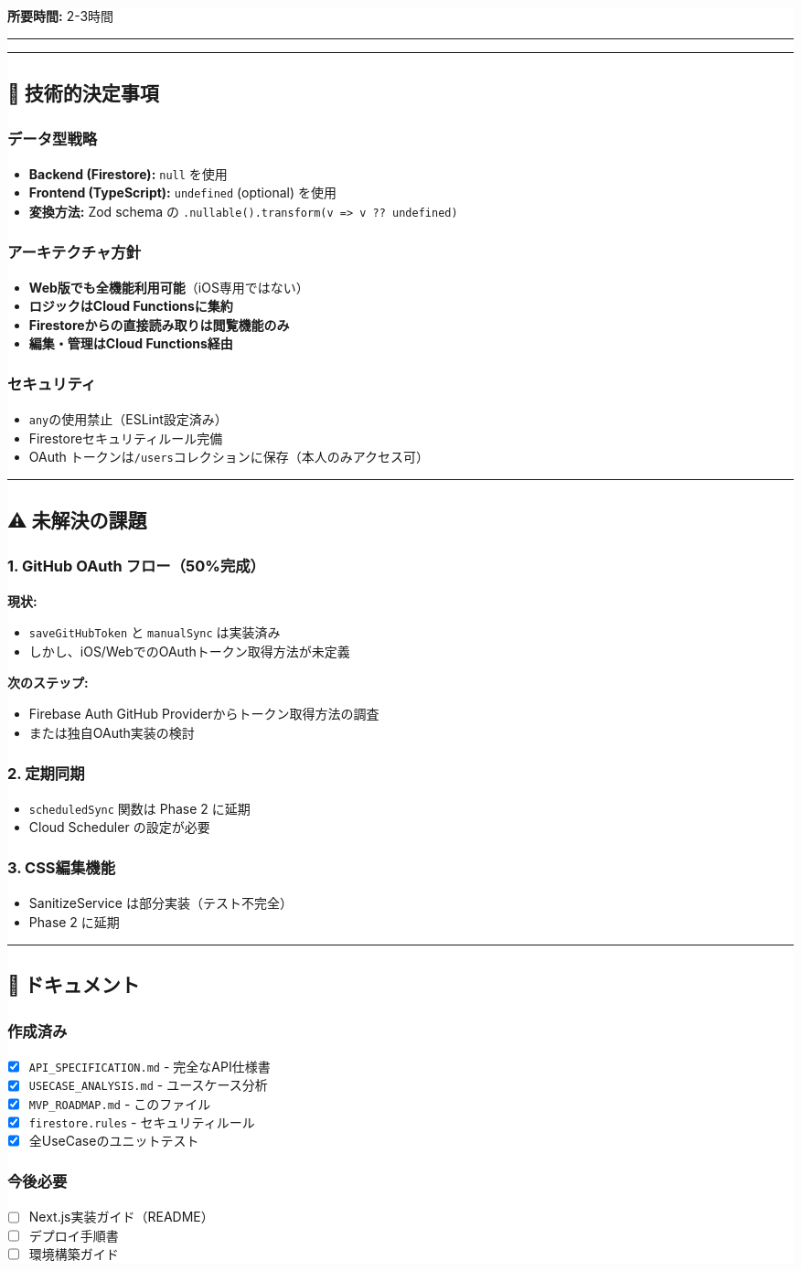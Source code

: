 **所要時間:** 2-3時間

---

---

## 🔧 技術的決定事項

### データ型戦略
- **Backend (Firestore):** `null` を使用
- **Frontend (TypeScript):** `undefined` (optional) を使用
- **変換方法:** Zod schema の `.nullable().transform(v => v ?? undefined)`

### アーキテクチャ方針
- **Web版でも全機能利用可能**（iOS専用ではない）
- **ロジックはCloud Functionsに集約**
- **Firestoreからの直接読み取りは閲覧機能のみ**
- **編集・管理はCloud Functions経由**

### セキュリティ
- `any`の使用禁止（ESLint設定済み）
- Firestoreセキュリティルール完備
- OAuth トークンは`/users`コレクションに保存（本人のみアクセス可）

---

## ⚠️ 未解決の課題

### 1. GitHub OAuth フロー（50%完成）
**現状:**
- `saveGitHubToken` と `manualSync` は実装済み
- しかし、iOS/WebでのOAuthトークン取得方法が未定義

**次のステップ:**
- Firebase Auth GitHub Providerからトークン取得方法の調査
- または独自OAuth実装の検討

### 2. 定期同期
- `scheduledSync` 関数は Phase 2 に延期
- Cloud Scheduler の設定が必要

### 3. CSS編集機能
- SanitizeService は部分実装（テスト不完全）
- Phase 2 に延期

---

## 📝 ドキュメント

### 作成済み
- [x] `API_SPECIFICATION.md` - 完全なAPI仕様書
- [x] `USECASE_ANALYSIS.md` - ユースケース分析
- [x] `MVP_ROADMAP.md` - このファイル
- [x] `firestore.rules` - セキュリティルール
- [x] 全UseCaseのユニットテスト

### 今後必要
- [ ] Next.js実装ガイド（README）
- [ ] デプロイ手順書
- [ ] 環境構築ガイド
